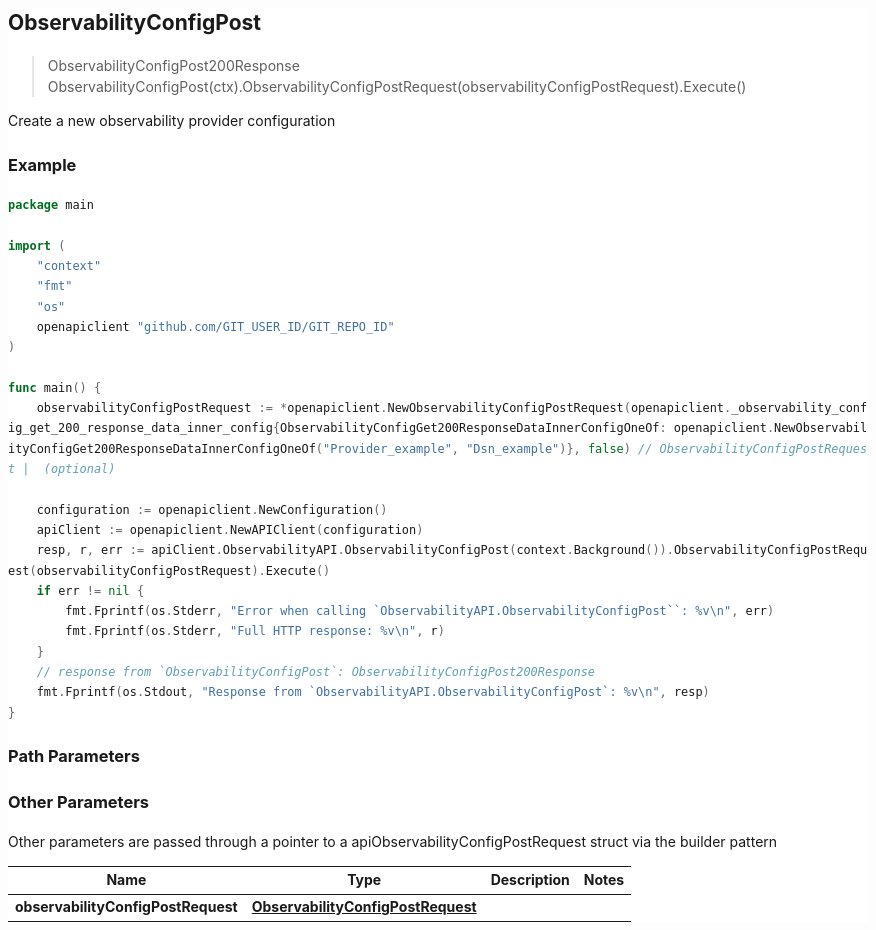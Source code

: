 
## ObservabilityConfigPost

> ObservabilityConfigPost200Response ObservabilityConfigPost(ctx).ObservabilityConfigPostRequest(observabilityConfigPostRequest).Execute()

Create a new observability provider configuration



### Example

```go
package main

import (
	"context"
	"fmt"
	"os"
	openapiclient "github.com/GIT_USER_ID/GIT_REPO_ID"
)

func main() {
	observabilityConfigPostRequest := *openapiclient.NewObservabilityConfigPostRequest(openapiclient._observability_config_get_200_response_data_inner_config{ObservabilityConfigGet200ResponseDataInnerConfigOneOf: openapiclient.NewObservabilityConfigGet200ResponseDataInnerConfigOneOf("Provider_example", "Dsn_example")}, false) // ObservabilityConfigPostRequest |  (optional)

	configuration := openapiclient.NewConfiguration()
	apiClient := openapiclient.NewAPIClient(configuration)
	resp, r, err := apiClient.ObservabilityAPI.ObservabilityConfigPost(context.Background()).ObservabilityConfigPostRequest(observabilityConfigPostRequest).Execute()
	if err != nil {
		fmt.Fprintf(os.Stderr, "Error when calling `ObservabilityAPI.ObservabilityConfigPost``: %v\n", err)
		fmt.Fprintf(os.Stderr, "Full HTTP response: %v\n", r)
	}
	// response from `ObservabilityConfigPost`: ObservabilityConfigPost200Response
	fmt.Fprintf(os.Stdout, "Response from `ObservabilityAPI.ObservabilityConfigPost`: %v\n", resp)
}
```

### Path Parameters



### Other Parameters

Other parameters are passed through a pointer to a apiObservabilityConfigPostRequest struct via the builder pattern


Name | Type | Description  | Notes
------------- | ------------- | ------------- | -------------
 **observabilityConfigPostRequest** | [**ObservabilityConfigPostRequest**](ObservabilityConfigPostRequest.md) |  | 
